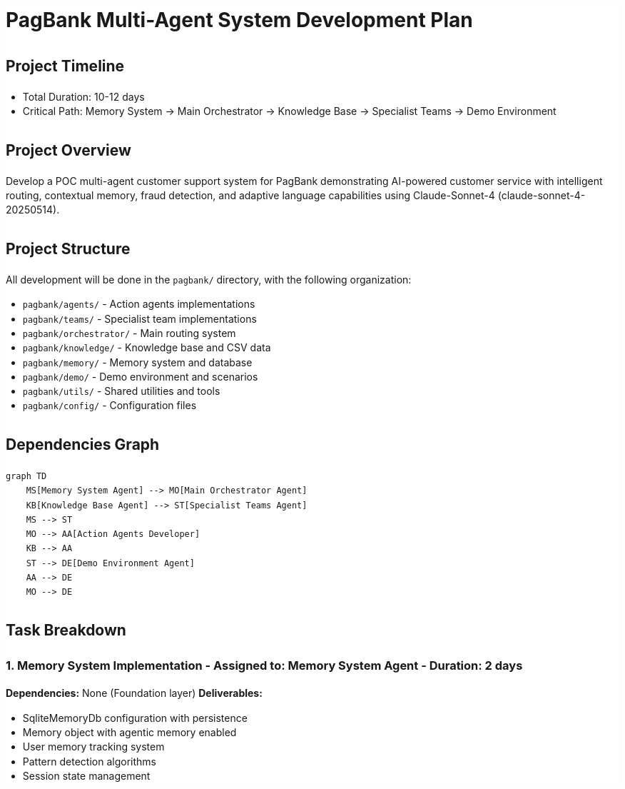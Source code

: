 # PagBank Multi-Agent System Development Plan

## Project Timeline
- Total Duration: 10-12 days
- Critical Path: Memory System → Main Orchestrator → Knowledge Base → Specialist Teams → Demo Environment

## Project Overview
Develop a POC multi-agent customer support system for PagBank demonstrating AI-powered customer service with intelligent routing, contextual memory, fraud detection, and adaptive language capabilities using Claude-Sonnet-4 (claude-sonnet-4-20250514).

## Project Structure
All development will be done in the `pagbank/` directory, with the following organization:
- `pagbank/agents/` - Action agents implementations
- `pagbank/teams/` - Specialist team implementations
- `pagbank/orchestrator/` - Main routing system
- `pagbank/knowledge/` - Knowledge base and CSV data
- `pagbank/memory/` - Memory system and database
- `pagbank/demo/` - Demo environment and scenarios
- `pagbank/utils/` - Shared utilities and tools
- `pagbank/config/` - Configuration files

## Dependencies Graph
```mermaid
graph TD
    MS[Memory System Agent] --> MO[Main Orchestrator Agent]
    KB[Knowledge Base Agent] --> ST[Specialist Teams Agent]
    MS --> ST
    MO --> AA[Action Agents Developer]
    KB --> AA
    ST --> DE[Demo Environment Agent]
    AA --> DE
    MO --> DE
```

## Task Breakdown

### 1. Memory System Implementation - Assigned to: Memory System Agent - Duration: 2 days
**Dependencies:** None (Foundation layer)
**Deliverables:**
- SqliteMemoryDb configuration with persistence
- Memory object with agentic memory enabled
- User memory tracking system
- Pattern detection algorithms
- Session state management
